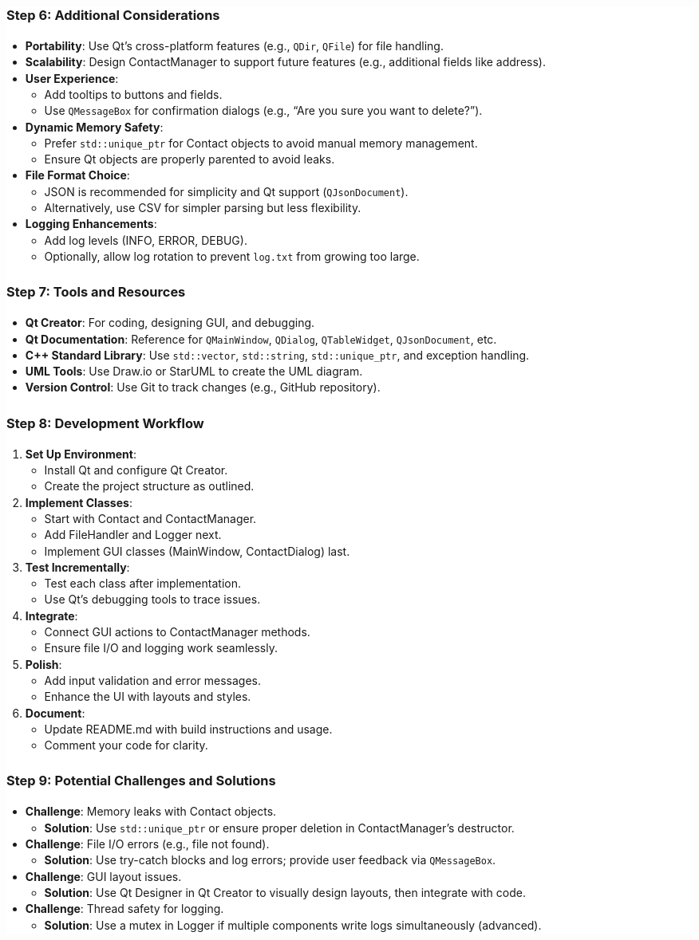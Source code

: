 ### Step 6: Additional Considerations
- **Portability**: Use Qt’s cross-platform features (e.g., `QDir`, `QFile`) for file handling.
- **Scalability**: Design ContactManager to support future features (e.g., additional fields like address).
- **User Experience**:
  - Add tooltips to buttons and fields.
  - Use `QMessageBox` for confirmation dialogs (e.g., “Are you sure you want to delete?”).
- **Dynamic Memory Safety**:
  - Prefer `std::unique_ptr` for Contact objects to avoid manual memory management.
  - Ensure Qt objects are properly parented to avoid leaks.
- **File Format Choice**:
  - JSON is recommended for simplicity and Qt support (`QJsonDocument`).
  - Alternatively, use CSV for simpler parsing but less flexibility.
- **Logging Enhancements**:
  - Add log levels (INFO, ERROR, DEBUG).
  - Optionally, allow log rotation to prevent `log.txt` from growing too large.

### Step 7: Tools and Resources
- **Qt Creator**: For coding, designing GUI, and debugging.
- **Qt Documentation**: Reference for `QMainWindow`, `QDialog`, `QTableWidget`, `QJsonDocument`, etc.
- **C++ Standard Library**: Use `std::vector`, `std::string`, `std::unique_ptr`, and exception handling.
- **UML Tools**: Use Draw.io or StarUML to create the UML diagram.
- **Version Control**: Use Git to track changes (e.g., GitHub repository).

### Step 8: Development Workflow
1. **Set Up Environment**:
   - Install Qt and configure Qt Creator.
   - Create the project structure as outlined.
2. **Implement Classes**:
   - Start with Contact and ContactManager.
   - Add FileHandler and Logger next.
   - Implement GUI classes (MainWindow, ContactDialog) last.
3. **Test Incrementally**:
   - Test each class after implementation.
   - Use Qt’s debugging tools to trace issues.
4. **Integrate**:
   - Connect GUI actions to ContactManager methods.
   - Ensure file I/O and logging work seamlessly.
5. **Polish**:
   - Add input validation and error messages.
   - Enhance the UI with layouts and styles.
6. **Document**:
   - Update README.md with build instructions and usage.
   - Comment your code for clarity.

### Step 9: Potential Challenges and Solutions
- **Challenge**: Memory leaks with Contact objects.
  - **Solution**: Use `std::unique_ptr` or ensure proper deletion in ContactManager’s destructor.
- **Challenge**: File I/O errors (e.g., file not found).
  - **Solution**: Use try-catch blocks and log errors; provide user feedback via `QMessageBox`.
- **Challenge**: GUI layout issues.
  - **Solution**: Use Qt Designer in Qt Creator to visually design layouts, then integrate with code.
- **Challenge**: Thread safety for logging.
  - **Solution**: Use a mutex in Logger if multiple components write logs simultaneously (advanced).
